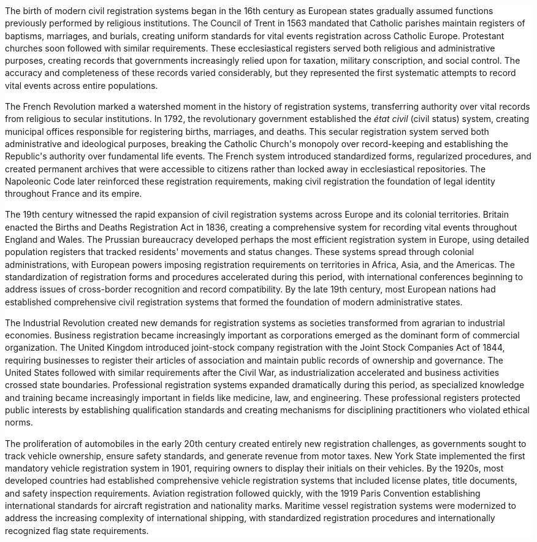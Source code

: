 The birth of modern civil registration systems began in the 16th century as European states gradually assumed functions previously performed by religious institutions. The Council of Trent in 1563 mandated that Catholic parishes maintain registers of baptisms, marriages, and burials, creating uniform standards for vital events registration across Catholic Europe. Protestant churches soon followed with similar requirements. These ecclesiastical registers served both religious and administrative purposes, creating records that governments increasingly relied upon for taxation, military conscription, and social control. The accuracy and completeness of these records varied considerably, but they represented the first systematic attempts to record vital events across entire populations.

The French Revolution marked a watershed moment in the history of registration systems, transferring authority over vital records from religious to secular institutions. In 1792, the revolutionary government established the *état civil* (civil status) system, creating municipal offices responsible for registering births, marriages, and deaths. This secular registration system served both administrative and ideological purposes, breaking the Catholic Church's monopoly over record-keeping and establishing the Republic's authority over fundamental life events. The French system introduced standardized forms, regularized procedures, and created permanent archives that were accessible to citizens rather than locked away in ecclesiastical repositories. The Napoleonic Code later reinforced these registration requirements, making civil registration the foundation of legal identity throughout France and its empire.

The 19th century witnessed the rapid expansion of civil registration systems across Europe and its colonial territories. Britain enacted the Births and Deaths Registration Act in 1836, creating a comprehensive system for recording vital events throughout England and Wales. The Prussian bureaucracy developed perhaps the most efficient registration system in Europe, using detailed population registers that tracked residents' movements and status changes. These systems spread through colonial administrations, with European powers imposing registration requirements on territories in Africa, Asia, and the Americas. The standardization of registration forms and procedures accelerated during this period, with international conferences beginning to address issues of cross-border recognition and record compatibility. By the late 19th century, most European nations had established comprehensive civil registration systems that formed the foundation of modern administrative states.

The Industrial Revolution created new demands for registration systems as societies transformed from agrarian to industrial economies. Business registration became increasingly important as corporations emerged as the dominant form of commercial organization. The United Kingdom introduced joint-stock company registration with the Joint Stock Companies Act of 1844, requiring businesses to register their articles of association and maintain public records of ownership and governance. The United States followed with similar requirements after the Civil War, as industrialization accelerated and business activities crossed state boundaries. Professional registration systems expanded dramatically during this period, as specialized knowledge and training became increasingly important in fields like medicine, law, and engineering. These professional registers protected public interests by establishing qualification standards and creating mechanisms for disciplining practitioners who violated ethical norms.

The proliferation of automobiles in the early 20th century created entirely new registration challenges, as governments sought to track vehicle ownership, ensure safety standards, and generate revenue from motor taxes. New York State implemented the first mandatory vehicle registration system in 1901, requiring owners to display their initials on their vehicles. By the 1920s, most developed countries had established comprehensive vehicle registration systems that included license plates, title documents, and safety inspection requirements. Aviation registration followed quickly, with the 1919 Paris Convention establishing international standards for aircraft registration and nationality marks. Maritime vessel registration systems were modernized to address the increasing complexity of international shipping, with standardized registration procedures and internationally recognized flag state requirements.
